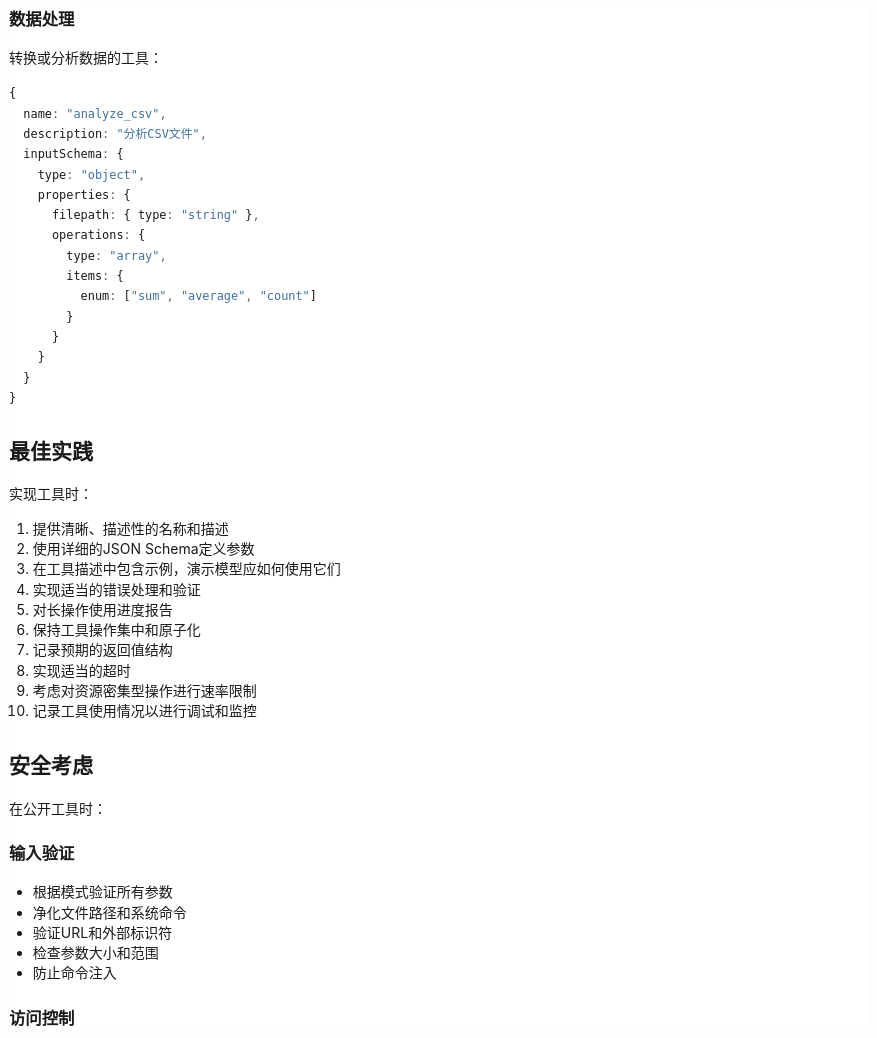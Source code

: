 ### 数据处理

转换或分析数据的工具：

```typescript
{
  name: "analyze_csv",
  description: "分析CSV文件",
  inputSchema: {
    type: "object",
    properties: {
      filepath: { type: "string" },
      operations: {
        type: "array",
        items: {
          enum: ["sum", "average", "count"]
        }
      }
    }
  }
}
```

## 最佳实践

实现工具时：

1. 提供清晰、描述性的名称和描述
2. 使用详细的JSON Schema定义参数
3. 在工具描述中包含示例，演示模型应如何使用它们
4. 实现适当的错误处理和验证
5. 对长操作使用进度报告
6. 保持工具操作集中和原子化
7. 记录预期的返回值结构
8. 实现适当的超时
9. 考虑对资源密集型操作进行速率限制
10. 记录工具使用情况以进行调试和监控

## 安全考虑

在公开工具时：

### 输入验证

* 根据模式验证所有参数
* 净化文件路径和系统命令
* 验证URL和外部标识符
* 检查参数大小和范围
* 防止命令注入

### 访问控制

